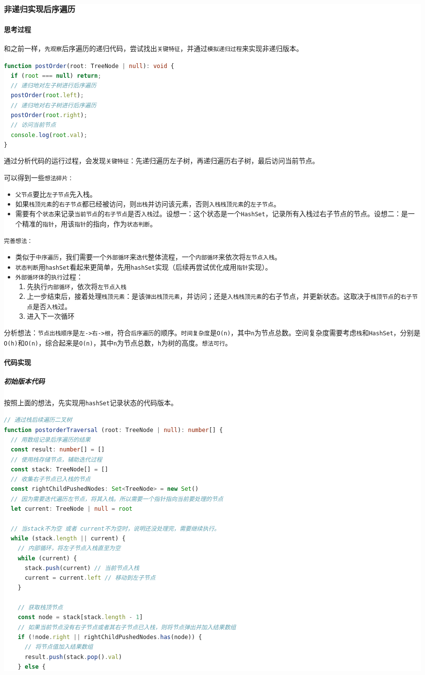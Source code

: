 ### 非递归实现后序遍历
#### 思考过程
和之前一样，```先观察```后序遍历的递归代码，尝试找出```关键特征```，并通过```模拟递归过程```来实现非递归版本。

```TypeScript
function postOrder(root: TreeNode | null): void {
  if (root === null) return;
  // 递归地对左子树进行后序遍历
  postOrder(root.left);
  // 递归地对右子树进行后序遍历
  postOrder(root.right);
  // 访问当前节点
  console.log(root.val);
}
```
通过分析代码的运行过程，会发现```关键特征```：先递归遍历左子树，再递归遍历右子树，最后访问当前节点。

可以得到一些```想法碎片：```
* ```父节点```要比```左子节点```先入栈。
* 如果```栈顶元素```的```右子节点```都已经被访问，则```出栈```并访问该元素，否则```入栈栈顶元素```的```左子节点```。
* 需要有个```状态```来记录```当前节点```的```右子节点```是否```入栈```过。设想一：这个状态是一个```HashSet```，记录所有入栈过右子节点的节点。设想二：是一个精准的```指针```，用该```指针```的指向，作为```状态判断```。

```完善想法：```
* 类似于```中序遍历```，我们需要一个```外部循环```来```迭代```整体流程，一个```内部循环```来依次将```左节点入栈```。
* ```状态判断```用```hashSet```看起来更简单，先用```hashSet```实现（后续再尝试优化成用```指针```实现）。
* ```外部循环体```的```执行```过程：
    1. 先执行```内部循环```，依次将```左节点入栈```
    2. 上一步结束后，接着处理```栈顶元素```：是该```弹出栈顶元素```，并访问；还是```入栈栈顶元素```的右子节点，并更新状态。这取决于```栈顶节点```的```右子节点```是否```入栈```过。
    3. 进入下一次循环

分析想法：```节点出栈顺序```是```左->右->根```，符合```后序遍历```的顺序。```时间复杂度```是```O(n)```，其中```n```为节点总数。空间复杂度需要考虑```栈```和```HashSet```，分别是```O(h)```和```O(n)```，综合起来是```O(n)```，其中```n```为节点总数，```h```为树的高度。```想法可行```。

#### 代码实现
##### 初始版本代码
按照上面的想法，先实现用```hashSet```记录状态的代码版本。
```TypeScript
// 通过栈后续遍历二叉树
function postorderTraversal (root: TreeNode | null): number[] {
  // 用数组记录后序遍历的结果
  const result: number[] = []
  // 使用栈存储节点，辅助迭代过程
  const stack: TreeNode[] = []
  // 收集右子节点已入栈的节点
  const rightChildPushedNodes: Set<TreeNode> = new Set()
  // 因为需要迭代遍历左节点，将其入栈。所以需要一个指针指向当前要处理的节点
  let current: TreeNode | null = root

  // 当stack不为空 或者 current不为空时，说明还没处理完，需要继续执行。
  while (stack.length || current) {
    // 内部循环，将左子节点入栈直至为空
    while (current) {
      stack.push(current) // 当前节点入栈
      current = current.left // 移动到左子节点
    }

    // 获取栈顶节点
    const node = stack[stack.length - 1]
    // 如果当前节点没有右子节点或者其右子节点已入栈，则将节点弹出并加入结果数组
    if (!node.right || rightChildPushedNodes.has(node)) {
      // 将节点值加入结果数组
      result.push(stack.pop().val)
    } else {
```